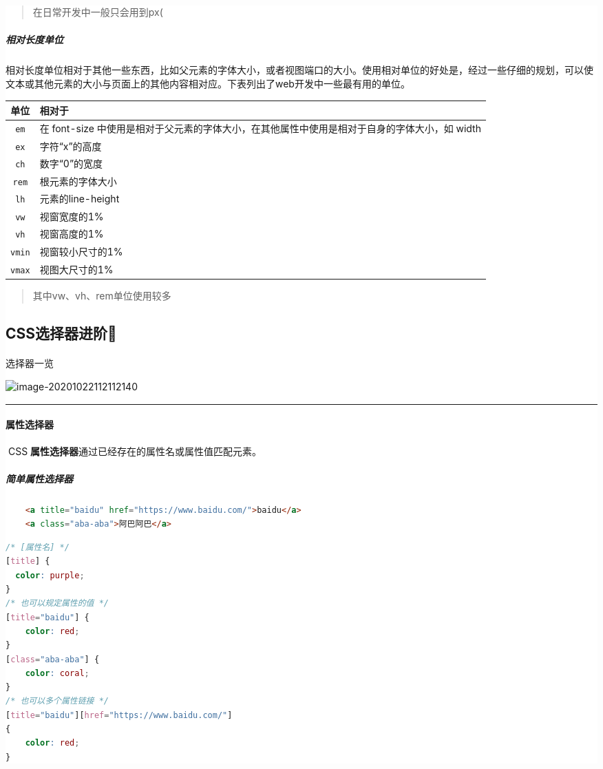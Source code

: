 > 在日常开发中一般只会用到px(

##### 相对长度单位

​		相对长度单位相对于其他一些东西，比如父元素的字体大小，或者视图端口的大小。使用相对单位的好处是，经过一些仔细的规划，可以使文本或其他元素的大小与页面上的其他内容相对应。下表列出了web开发中一些最有用的单位。

|  单位  | 相对于                                                       |
| :----: | :----------------------------------------------------------- |
|  `em`  | 在 font-size 中使用是相对于父元素的字体大小，在其他属性中使用是相对于自身的字体大小，如 width |
|  `ex`  | 字符“x”的高度                                                |
|  `ch`  | 数字“0”的宽度                                                |
| `rem`  | 根元素的字体大小                                             |
|  `lh`  | 元素的line-height                                            |
|  `vw`  | 视窗宽度的1%                                                 |
|  `vh`  | 视窗高度的1%                                                 |
| `vmin` | 视窗较小尺寸的1%                                             |
| `vmax` | 视图大尺寸的1%                                               |

> 其中vw、vh、rem单位使用较多



## CSS选择器进阶🌊

选择器一览

![image-20201022112112140](D:\10月3、4课件\img2\selector.png)

------



#### 属性选择器

​		CSS **属性选择器**通过已经存在的属性名或属性值匹配元素。

##### 简单属性选择器

```html
    <a title="baidu" href="https://www.baidu.com/">baidu</a>
    <a class="aba-aba">阿巴阿巴</a>
```

```css
/* [属性名] */
[title] {
  color: purple;
}
/* 也可以规定属性的值 */
[title="baidu"] {
    color: red;
}
[class="aba-aba"] {
    color: coral;
}
/* 也可以多个属性链接 */
[title="baidu"][href="https://www.baidu.com/"]
{
    color: red;
}
```
